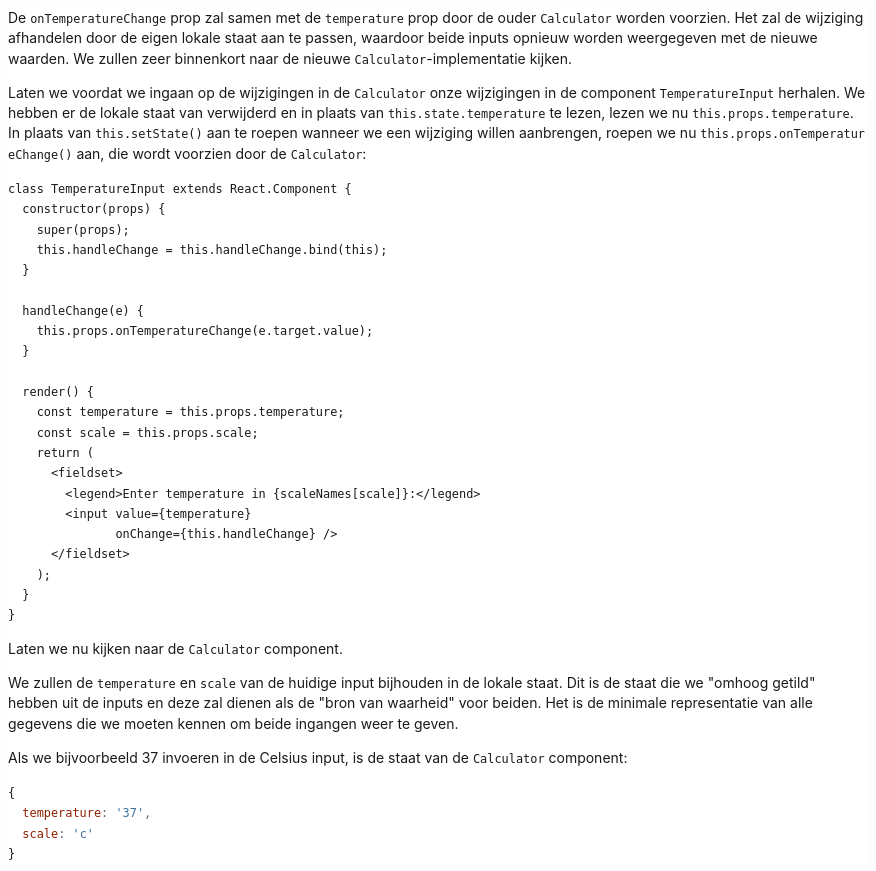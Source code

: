 De `onTemperatureChange` prop zal samen met de `temperature` prop door de ouder `Calculator` worden voorzien.
Het zal de wijziging afhandelen door de eigen lokale staat aan te passen, waardoor beide inputs opnieuw worden weergegeven met de nieuwe waarden.
We zullen zeer binnenkort naar de nieuwe `Calculator`-implementatie kijken.

Laten we voordat we ingaan op de wijzigingen in de `Calculator` onze wijzigingen in de component `TemperatureInput` herhalen.
We hebben er de lokale staat van verwijderd en in plaats van `this.state.temperature` te lezen, lezen we nu `this.props.temperature`.
In plaats van `this.setState()` aan te roepen wanneer we een wijziging willen aanbrengen, roepen we nu `this.props.onTemperatureChange()` aan, die wordt voorzien door de `Calculator`:

```js{8,12}
class TemperatureInput extends React.Component {
  constructor(props) {
    super(props);
    this.handleChange = this.handleChange.bind(this);
  }

  handleChange(e) {
    this.props.onTemperatureChange(e.target.value);
  }

  render() {
    const temperature = this.props.temperature;
    const scale = this.props.scale;
    return (
      <fieldset>
        <legend>Enter temperature in {scaleNames[scale]}:</legend>
        <input value={temperature}
               onChange={this.handleChange} />
      </fieldset>
    );
  }
}
```

Laten we nu kijken naar de `Calculator` component.

We zullen de `temperature` en `scale` van de huidige input bijhouden in de lokale staat.
Dit is de staat die we "omhoog getild" hebben uit de inputs en deze zal dienen als de "bron van waarheid" voor beiden.
Het is de minimale representatie van alle gegevens die we moeten kennen om beide ingangen weer te geven.

Als we bijvoorbeeld 37 invoeren in de Celsius input, is de staat van de `Calculator` component:

```js
{
  temperature: '37',
  scale: 'c'
}
```
